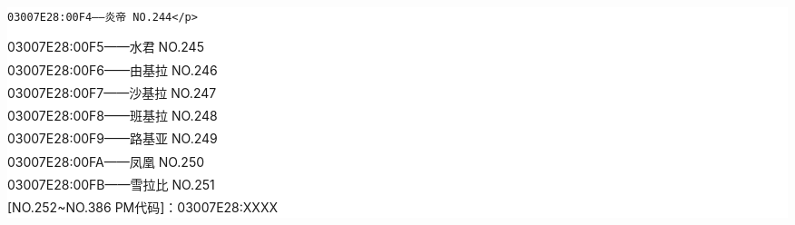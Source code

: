 	03007E28:00F4——炎帝 NO.244</p>
<p style="box-sizing: border-box; margin: 0px 0px 5px;">
	03007E28:00F5——水君 NO.245</p>
<p style="box-sizing: border-box; margin: 0px 0px 5px;">
	03007E28:00F6——由基拉 NO.246</p>
<p style="box-sizing: border-box; margin: 0px 0px 5px;">
	03007E28:00F7——沙基拉 NO.247</p>
<p style="box-sizing: border-box; margin: 0px 0px 5px;">
	03007E28:00F8——班基拉 NO.248</p>
<p style="box-sizing: border-box; margin: 0px 0px 5px;">
	03007E28:00F9——路基亚 NO.249</p>
<p style="box-sizing: border-box; margin: 0px 0px 5px;">
	03007E28:00FA——凤凰 NO.250</p>
<p style="box-sizing: border-box; margin: 0px 0px 5px;">
	03007E28:00FB——雪拉比 NO.251</p>
<p style="box-sizing: border-box; margin: 0px 0px 5px;">
	[NO.252~NO.386 PM代码]：03007E28:XXXX</p>
